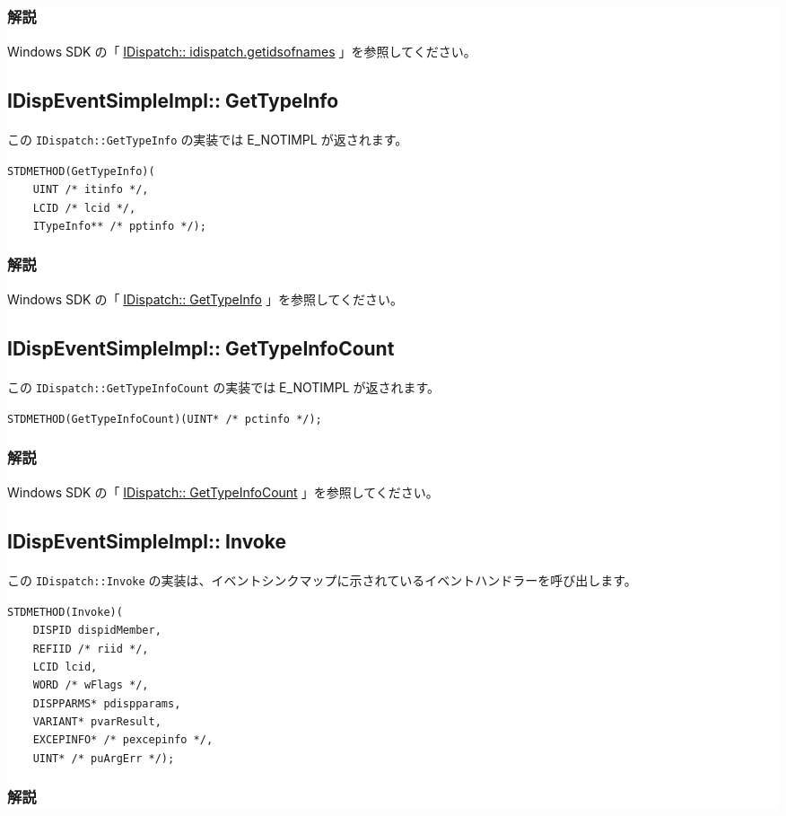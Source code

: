 ### <a name="remarks"></a>解説

Windows SDK の「 [IDispatch:: idispatch.getidsofnames](/windows/win32/api/oaidl/nf-oaidl-idispatch-getidsofnames) 」を参照してください。

##  <a name="gettypeinfo"></a>IDispEventSimpleImpl:: GetTypeInfo

この `IDispatch::GetTypeInfo` の実装では E_NOTIMPL が返されます。

```
STDMETHOD(GetTypeInfo)(
    UINT /* itinfo */,
    LCID /* lcid */,
    ITypeInfo** /* pptinfo */);
```

### <a name="remarks"></a>解説

Windows SDK の「 [IDispatch:: GetTypeInfo](/windows/win32/api/oaidl/nf-oaidl-idispatch-gettypeinfo) 」を参照してください。

##  <a name="gettypeinfocount"></a>IDispEventSimpleImpl:: GetTypeInfoCount

この `IDispatch::GetTypeInfoCount` の実装では E_NOTIMPL が返されます。

```
STDMETHOD(GetTypeInfoCount)(UINT* /* pctinfo */);
```

### <a name="remarks"></a>解説

Windows SDK の「 [IDispatch:: GetTypeInfoCount](/windows/win32/api/oaidl/nf-oaidl-idispatch-gettypeinfocount) 」を参照してください。

##  <a name="invoke"></a>IDispEventSimpleImpl:: Invoke

この `IDispatch::Invoke` の実装は、イベントシンクマップに示されているイベントハンドラーを呼び出します。

```
STDMETHOD(Invoke)(
    DISPID dispidMember,
    REFIID /* riid */,
    LCID lcid,
    WORD /* wFlags */,
    DISPPARMS* pdispparams,
    VARIANT* pvarResult,
    EXCEPINFO* /* pexcepinfo */,
    UINT* /* puArgErr */);
```

### <a name="remarks"></a>解説
